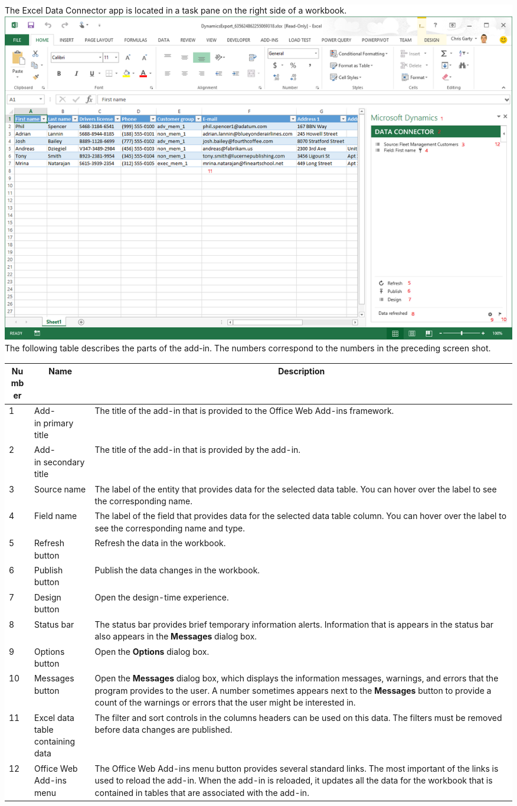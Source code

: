 The Excel Data Connector app is located in a task pane on the right side of a workbook. [![2\_Office](./media/2_office.png)](./media/2_office.png) The following table describes the parts of the add-in. The numbers correspond to the numbers in the preceding screen shot.

| Number | Name                             | Description                                                                                                                                                                                                                                                                          |
|--------|----------------------------------|--------------------------------------------------------------------------------------------------------------------------------------------------------------------------------------------------------------------------------------------------------------------------------------|
| 1      | Add-in primary title             | The title of the add-in that is provided to the Office Web Add-ins framework.                                                                                                                                                                                                        |
| 2      | Add-in secondary title           | The title of the add-in that is provided by the add-in.                                                                                                                                                                                                                              |
| 3      | Source name                      | The label of the entity that provides data for the selected data table. You can hover over the label to see the corresponding name.                                                                                                                                                  |
| 4      | Field name                       | The label of the field that provides data for the selected data table column. You can hover over the label to see the corresponding name and type.                                                                                                                                   |
| 5      | Refresh button                   | Refresh the data in the workbook.                                                                                                                                                                                                                                                    |
| 6      | Publish button                   | Publish the data changes in the workbook.                                                                                                                                                                                                                                            |
| 7      | Design button                    | Open the design-time experience.                                                                                                                                                                                                                                                     |
| 8      | Status bar                       | The status bar provides brief temporary information alerts. Information that is appears in the status bar also appears in the **Messages** dialog box.                                                                                                                               |
| 9      | Options button                   | Open the **Options** dialog box.                                                                                                                                                                                                                                                     |
| 10     | Messages button                  | Open the **Messages** dialog box, which displays the information messages, warnings, and errors that the program provides to the user. A number sometimes appears next to the **Messages** button to provide a count of the warnings or errors that the user might be interested in. |
| 11     | Excel data table containing data | The filter and sort controls in the columns headers can be used on this data. The filters must be removed before data changes are published.                                                                                                                                         |
| 12     | Office Web Add-ins menu          | The Office Web Add-ins menu button provides several standard links. The most important of the links is used to reload the add-in. When the add-in is reloaded, it updates all the data for the workbook that is contained in tables that are associated with the add-in.             |
